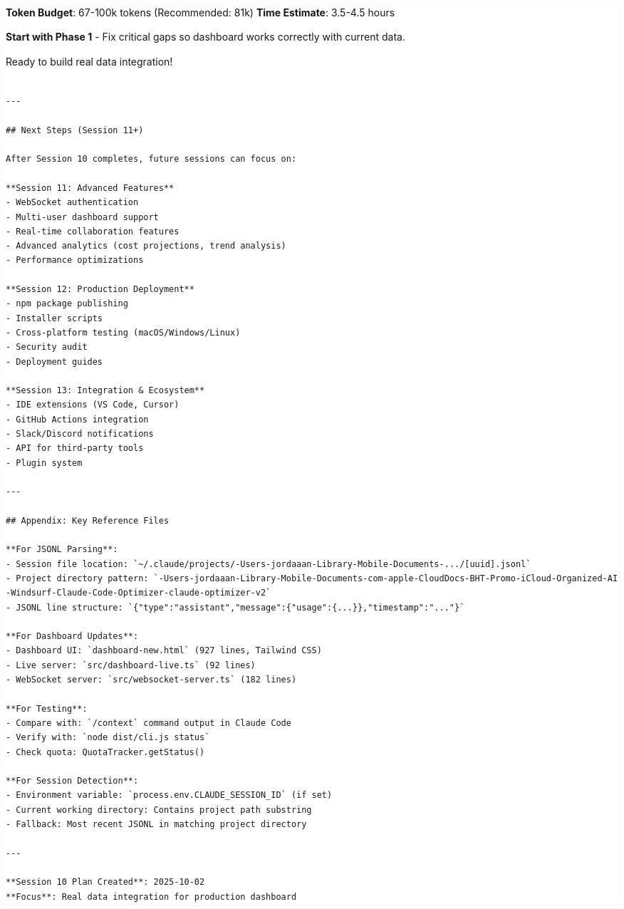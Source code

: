 **Token Budget**: 67-100k tokens (Recommended: 81k)
**Time Estimate**: 3.5-4.5 hours

**Start with Phase 1** - Fix critical gaps so dashboard works correctly with current data.

Ready to build real data integration!
```

---

## Next Steps (Session 11+)

After Session 10 completes, future sessions can focus on:

**Session 11: Advanced Features**
- WebSocket authentication
- Multi-user dashboard support
- Real-time collaboration features
- Advanced analytics (cost projections, trend analysis)
- Performance optimizations

**Session 12: Production Deployment**
- npm package publishing
- Installer scripts
- Cross-platform testing (macOS/Windows/Linux)
- Security audit
- Deployment guides

**Session 13: Integration & Ecosystem**
- IDE extensions (VS Code, Cursor)
- GitHub Actions integration
- Slack/Discord notifications
- API for third-party tools
- Plugin system

---

## Appendix: Key Reference Files

**For JSONL Parsing**:
- Session file location: `~/.claude/projects/-Users-jordaaan-Library-Mobile-Documents-.../[uuid].jsonl`
- Project directory pattern: `-Users-jordaaan-Library-Mobile-Documents-com-apple-CloudDocs-BHT-Promo-iCloud-Organized-AI-Windsurf-Claude-Code-Optimizer-claude-optimizer-v2`
- JSONL line structure: `{"type":"assistant","message":{"usage":{...}},"timestamp":"..."}`

**For Dashboard Updates**:
- Dashboard UI: `dashboard-new.html` (927 lines, Tailwind CSS)
- Live server: `src/dashboard-live.ts` (92 lines)
- WebSocket server: `src/websocket-server.ts` (182 lines)

**For Testing**:
- Compare with: `/context` command output in Claude Code
- Verify with: `node dist/cli.js status`
- Check quota: QuotaTracker.getStatus()

**For Session Detection**:
- Environment variable: `process.env.CLAUDE_SESSION_ID` (if set)
- Current working directory: Contains project path substring
- Fallback: Most recent JSONL in matching project directory

---

**Session 10 Plan Created**: 2025-10-02
**Focus**: Real data integration for production dashboard
```